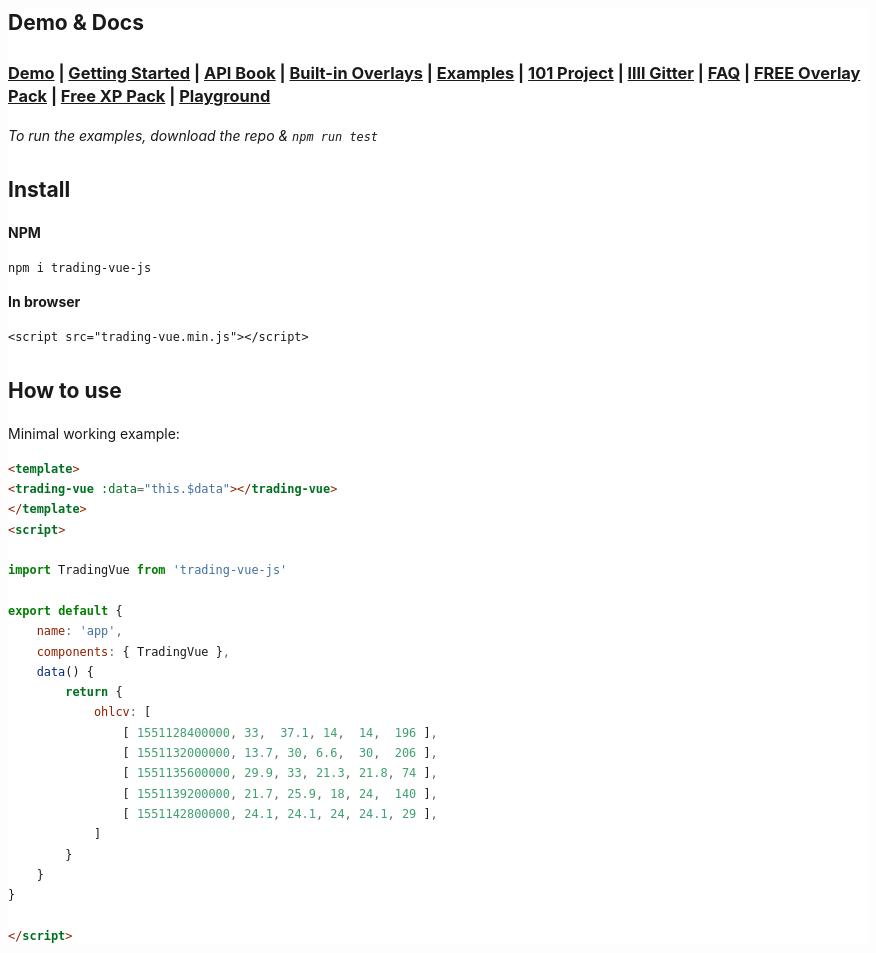 ## Demo & Docs

### [Demo](https://tvjsx.github.io/trading-vue-demo/) | [Getting Started](https://coldarra.coding.net/public/trading-vue-js/trading-vue-js/git/files/master/docs/guide) | [API Book](https://coldarra.coding.net/public/trading-vue-js/trading-vue-js/git/files/master/docs/api#api-book) | [Built-in Overlays](https://coldarra.coding.net/public/trading-vue-js/trading-vue-js/git/files/master/docs/overlays#built-in-overlays) | [Examples](https://coldarra.coding.net/public/trading-vue-js/trading-vue-js/git/files/master/test/tests) | [101 Project](https://github.com/tvjsx/trading-vue-101) | [llll Gitter](https://gitter.im/Trading-Vue-js) | [FAQ](https://coldarra.coding.net/public/trading-vue-js/trading-vue-js/git/files/master/docs/faq) | [FREE Overlay Pack](https://github.com/tvjsx/tvjs-overlays) | [Free XP Pack](https://github.com/tvjsx/tvjs-xp) | [Playground](https://tvjs.io/play)

*To run the examples, download the repo & `npm run test`*

## Install

**NPM**
```
npm i trading-vue-js
```
**In browser**

```
<script src="trading-vue.min.js"></script>
```

## How to use

Minimal working example:

```html
<template>
<trading-vue :data="this.$data"></trading-vue>
</template>
<script>

import TradingVue from 'trading-vue-js'

export default {
    name: 'app',
    components: { TradingVue },
    data() {
        return {
            ohlcv: [
                [ 1551128400000, 33,  37.1, 14,  14,  196 ],
                [ 1551132000000, 13.7, 30, 6.6,  30,  206 ],
                [ 1551135600000, 29.9, 33, 21.3, 21.8, 74 ],
                [ 1551139200000, 21.7, 25.9, 18, 24,  140 ],
                [ 1551142800000, 24.1, 24.1, 24, 24.1, 29 ],
            ]
        }
    }
}

</script>
```
